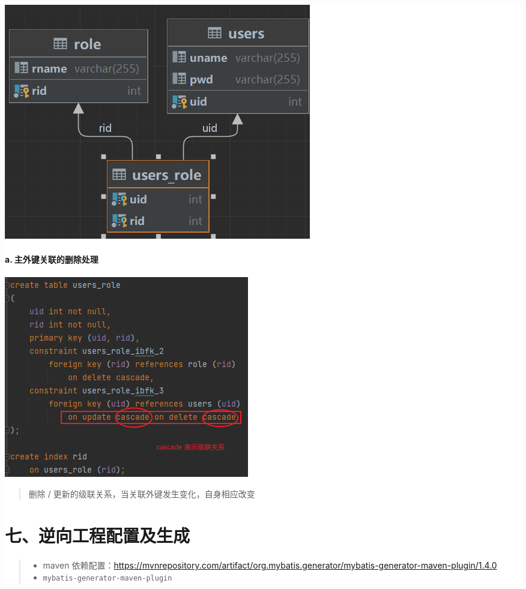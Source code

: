 ![image.png](assets/image112.png?t=1725871751174)

#### a. 主外键关联的删除处理

![image.png](assets/image113.png)

> 删除 / 更新的级联关系，当关联外键发生变化，自身相应改变

# 七、逆向工程配置及生成

> - maven 依赖配置：https://mvnrepository.com/artifact/org.mybatis.generator/mybatis-generator-maven-plugin/1.4.0
> - `mybatis-generator-maven-plugin`

